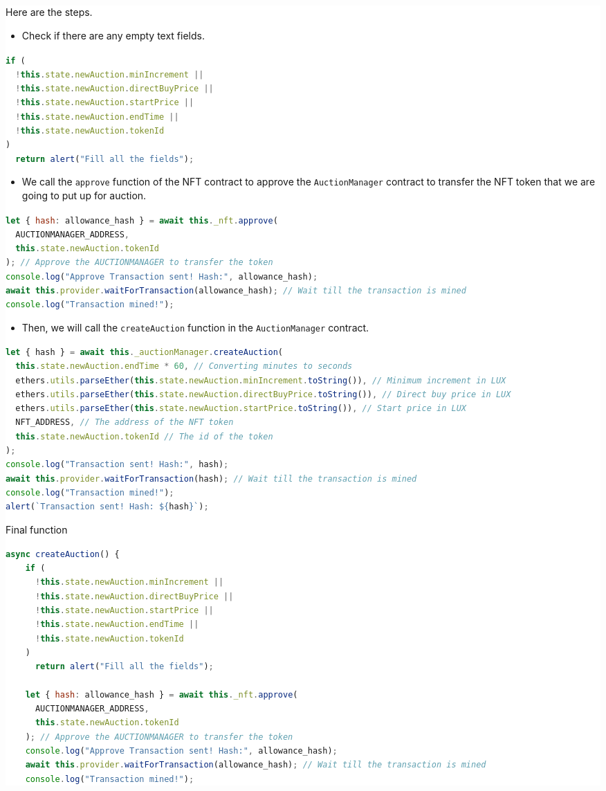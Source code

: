 Here are the steps.

- Check if there are any empty text fields.

```js
if (
  !this.state.newAuction.minIncrement ||
  !this.state.newAuction.directBuyPrice ||
  !this.state.newAuction.startPrice ||
  !this.state.newAuction.endTime ||
  !this.state.newAuction.tokenId
)
  return alert("Fill all the fields");
```

- We call the `approve` function of the NFT contract to approve the
  `AuctionManager` contract to transfer the NFT token that we are going to put
  up for auction.

```js
let { hash: allowance_hash } = await this._nft.approve(
  AUCTIONMANAGER_ADDRESS,
  this.state.newAuction.tokenId
); // Approve the AUCTIONMANAGER to transfer the token
console.log("Approve Transaction sent! Hash:", allowance_hash);
await this.provider.waitForTransaction(allowance_hash); // Wait till the transaction is mined
console.log("Transaction mined!");
```

- Then, we will call the `createAuction` function in the `AuctionManager` contract.

```js
let { hash } = await this._auctionManager.createAuction(
  this.state.newAuction.endTime * 60, // Converting minutes to seconds
  ethers.utils.parseEther(this.state.newAuction.minIncrement.toString()), // Minimum increment in LUX
  ethers.utils.parseEther(this.state.newAuction.directBuyPrice.toString()), // Direct buy price in LUX
  ethers.utils.parseEther(this.state.newAuction.startPrice.toString()), // Start price in LUX
  NFT_ADDRESS, // The address of the NFT token
  this.state.newAuction.tokenId // The id of the token
);
console.log("Transaction sent! Hash:", hash);
await this.provider.waitForTransaction(hash); // Wait till the transaction is mined
console.log("Transaction mined!");
alert(`Transaction sent! Hash: ${hash}`);
```

Final function

```js
async createAuction() {
    if (
      !this.state.newAuction.minIncrement ||
      !this.state.newAuction.directBuyPrice ||
      !this.state.newAuction.startPrice ||
      !this.state.newAuction.endTime ||
      !this.state.newAuction.tokenId
    )
      return alert("Fill all the fields");

    let { hash: allowance_hash } = await this._nft.approve(
      AUCTIONMANAGER_ADDRESS,
      this.state.newAuction.tokenId
    ); // Approve the AUCTIONMANAGER to transfer the token
    console.log("Approve Transaction sent! Hash:", allowance_hash);
    await this.provider.waitForTransaction(allowance_hash); // Wait till the transaction is mined
    console.log("Transaction mined!");

```
